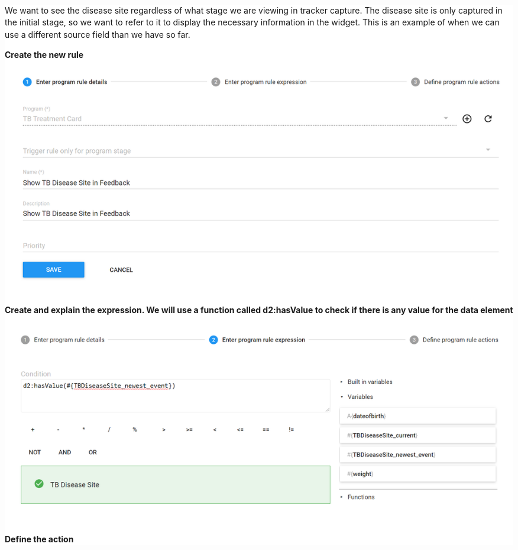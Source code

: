 We want to see the disease site regardless of what stage we are viewing in tracker capture. The disease site is only captured in the initial stage, so we want to refer to it to display the necessary information in the widget. This is an example of when we can use a different source field than we have so far.

**Create the new rule**

![](Images/pr/image1.png)

**Create and explain the expression. We will use a function called d2:hasValue to check if there is any value for the data element**

![](Images/pr/image28.png)

**Define the action**
